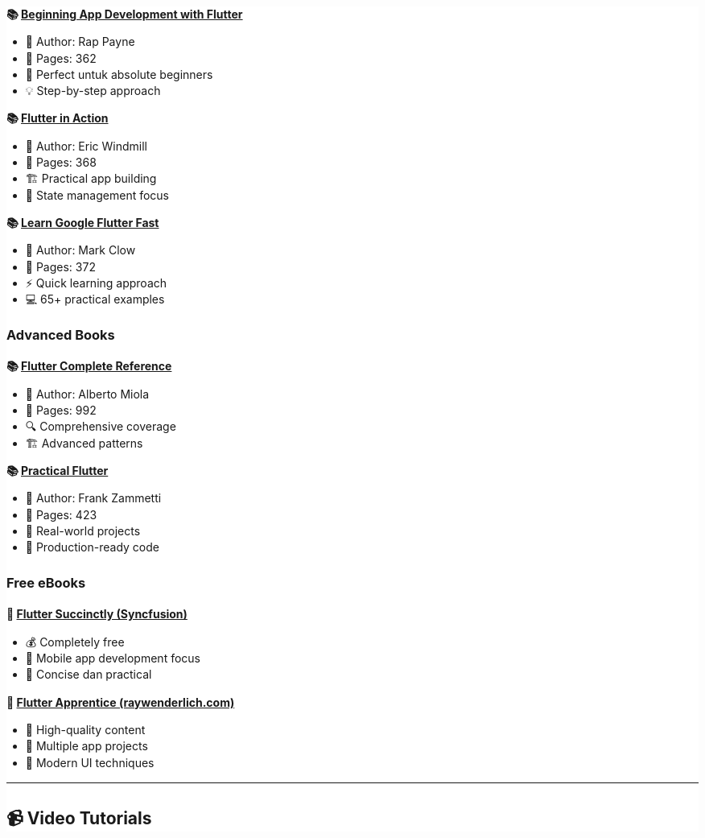 **📚 [Beginning App Development with Flutter](https://www.amazon.com/Beginning-App-Development-Flutter-Cross-Platform/dp/1484251806)**
- 👤 Author: Rap Payne
- 📄 Pages: 362
- 🎯 Perfect untuk absolute beginners
- 💡 Step-by-step approach

**📚 [Flutter in Action](https://www.manning.com/books/flutter-in-action)**
- 👤 Author: Eric Windmill
- 📄 Pages: 368
- 🏗️ Practical app building
- 🔄 State management focus

**📚 [Learn Google Flutter Fast](https://www.amazon.com/Learn-Google-Flutter-Fast-Example/dp/1092297375)**
- 👤 Author: Mark Clow
- 📄 Pages: 372
- ⚡ Quick learning approach
- 💻 65+ practical examples

### **Advanced Books**

**📚 [Flutter Complete Reference](https://www.amazon.com/Flutter-Complete-Reference-Programming-cross-platform/dp/1838996044)**
- 👤 Author: Alberto Miola
- 📄 Pages: 992
- 🔍 Comprehensive coverage
- 🏗️ Advanced patterns

**📚 [Practical Flutter](https://www.amazon.com/Practical-Flutter-Improve-development-cross-platform/dp/1484249712)**
- 👤 Author: Frank Zammetti
- 📄 Pages: 423
- 🎯 Real-world projects
- 🔧 Production-ready code

### **Free eBooks**

**📖 [Flutter Succinctly (Syncfusion)](https://www.syncfusion.com/ebooks/flutter-succinctly)**
- 💰 Completely free
- 📱 Mobile app development focus
- 🎯 Concise dan practical

**📖 [Flutter Apprentice (raywenderlich.com)](https://www.raywenderlich.com/books/flutter-apprentice)**
- 🍎 High-quality content
- 📱 Multiple app projects
- 🎨 Modern UI techniques

---

## 📹 Video Tutorials
